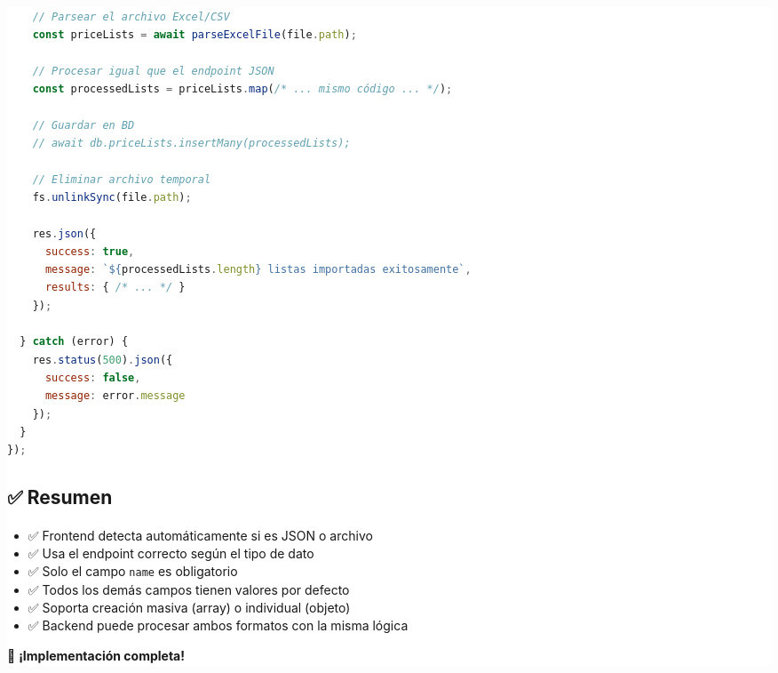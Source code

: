```javascript
    // Parsear el archivo Excel/CSV
    const priceLists = await parseExcelFile(file.path);
    
    // Procesar igual que el endpoint JSON
    const processedLists = priceLists.map(/* ... mismo código ... */);
    
    // Guardar en BD
    // await db.priceLists.insertMany(processedLists);
    
    // Eliminar archivo temporal
    fs.unlinkSync(file.path);
    
    res.json({
      success: true,
      message: `${processedLists.length} listas importadas exitosamente`,
      results: { /* ... */ }
    });
    
  } catch (error) {
    res.status(500).json({
      success: false,
      message: error.message
    });
  }
});
```

## ✅ Resumen

- ✅ Frontend detecta automáticamente si es JSON o archivo
- ✅ Usa el endpoint correcto según el tipo de dato
- ✅ Solo el campo `name` es obligatorio
- ✅ Todos los demás campos tienen valores por defecto
- ✅ Soporta creación masiva (array) o individual (objeto)
- ✅ Backend puede procesar ambos formatos con la misma lógica

🎉 **¡Implementación completa!**
